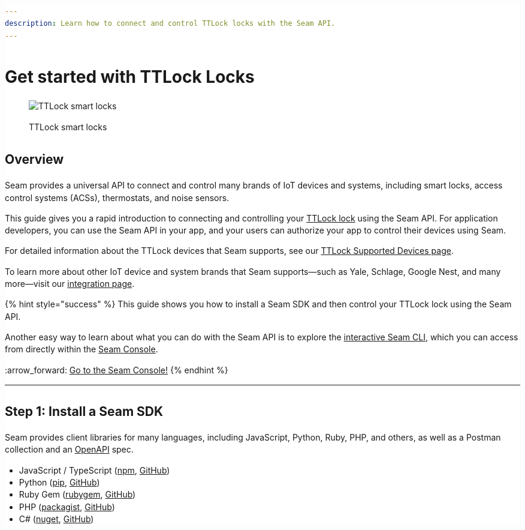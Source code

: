 ```yaml
---
description: Learn how to connect and control TTLock locks with the Seam API.
---
```


# Get started with TTLock Locks

<figure><picture><source srcset="../.gitbook/assets/ttlock_get-started-cover_dark.png" media="(prefers-color-scheme: dark)"><img src="../.gitbook/assets/ttlock_get-started-cover_light.png" alt="TTLock smart locks"></picture><figcaption><p>TTLock smart locks</p></figcaption></figure>

## Overview

Seam provides a universal API to connect and control many brands of IoT devices and systems, including smart locks, access control systems (ACSs), thermostats, and noise sensors.

This guide gives you a rapid introduction to connecting and controlling your [TTLock lock](ttlock-locks.md) using the Seam API. For application developers, you can use the Seam API in your app, and your users can authorize your app to control their devices using Seam.

For detailed information about the TTLock devices that Seam supports, see our [TTLock Supported Devices page](https://www.seam.co/manufacturers/ttlock).

To learn more about other IoT device and system brands that Seam supports—such as Yale, Schlage, Google Nest, and many more—visit our [integration page](https://www.seam.co/supported-devices-and-systems).

{% hint style="success" %}
This guide shows you how to install a Seam SDK and then control your TTLock lock using the Seam API.

Another easy way to learn about what you can do with the Seam API is to explore the [interactive Seam CLI](../core-concepts/seam-console/seam-online-cli.md), which you can access from directly within the [Seam Console](../core-concepts/seam-console/).

:arrow\_forward: [Go to the Seam Console!](https://console.seam.co/)
{% endhint %}

***

## Step 1: Install a Seam SDK

Seam provides client libraries for many languages, including JavaScript, Python, Ruby, PHP, and others, as well as a Postman collection and an [OpenAPI](https://connect.getseam.com/openapi.json) spec.

* JavaScript / TypeScript ([npm](https://www.npmjs.com/package/seam), [GitHub](https://github.com/seamapi/javascript))
* Python ([pip](https://pypi.org/project/seam/), [GitHub](https://github.com/seamapi/python))
* Ruby Gem ([rubygem](https://rubygems.org/gems/seam), [GitHub](https://github.com/seamapi/ruby))
* PHP ([packagist](https://packagist.org/packages/seamapi/seam), [GitHub](https://github.com/seamapi/php))
* C# ([nuget](https://www.nuget.org/packages/Seam), [GitHub](https://github.com/seamapi/csharp))
